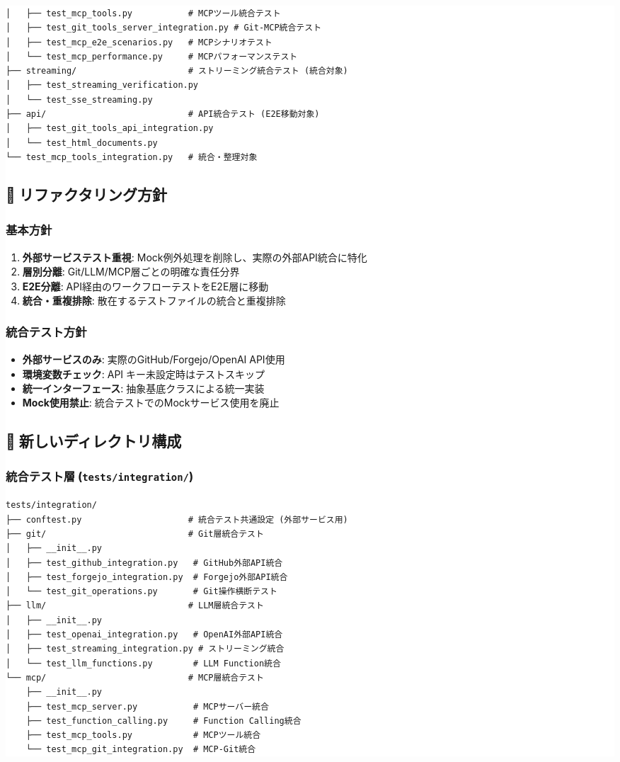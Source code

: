 ```
│   ├── test_mcp_tools.py           # MCPツール統合テスト
│   ├── test_git_tools_server_integration.py # Git-MCP統合テスト
│   ├── test_mcp_e2e_scenarios.py   # MCPシナリオテスト
│   └── test_mcp_performance.py     # MCPパフォーマンステスト
├── streaming/                      # ストリーミング統合テスト (統合対象)
│   ├── test_streaming_verification.py
│   └── test_sse_streaming.py
├── api/                            # API統合テスト (E2E移動対象)
│   ├── test_git_tools_api_integration.py
│   └── test_html_documents.py
└── test_mcp_tools_integration.py   # 統合・整理対象
```

## 🎯 リファクタリング方針

### 基本方針
1. **外部サービステスト重視**: Mock例外処理を削除し、実際の外部API統合に特化
2. **層別分離**: Git/LLM/MCP層ごとの明確な責任分界
3. **E2E分離**: API経由のワークフローテストをE2E層に移動
4. **統合・重複排除**: 散在するテストファイルの統合と重複排除

### 統合テスト方針
- **外部サービスのみ**: 実際のGitHub/Forgejo/OpenAI API使用
- **環境変数チェック**: API キー未設定時はテストスキップ
- **統一インターフェース**: 抽象基底クラスによる統一実装
- **Mock使用禁止**: 統合テストでのMockサービス使用を廃止

## 📁 新しいディレクトリ構成

### 統合テスト層 (`tests/integration/`)
```
tests/integration/
├── conftest.py                     # 統合テスト共通設定 (外部サービス用)
├── git/                            # Git層統合テスト
│   ├── __init__.py
│   ├── test_github_integration.py   # GitHub外部API統合
│   ├── test_forgejo_integration.py  # Forgejo外部API統合
│   └── test_git_operations.py       # Git操作横断テスト
├── llm/                            # LLM層統合テスト
│   ├── __init__.py
│   ├── test_openai_integration.py   # OpenAI外部API統合
│   ├── test_streaming_integration.py # ストリーミング統合
│   └── test_llm_functions.py        # LLM Function統合
└── mcp/                            # MCP層統合テスト
    ├── __init__.py
    ├── test_mcp_server.py           # MCPサーバー統合
    ├── test_function_calling.py     # Function Calling統合
    ├── test_mcp_tools.py            # MCPツール統合
    └── test_mcp_git_integration.py  # MCP-Git統合
```
